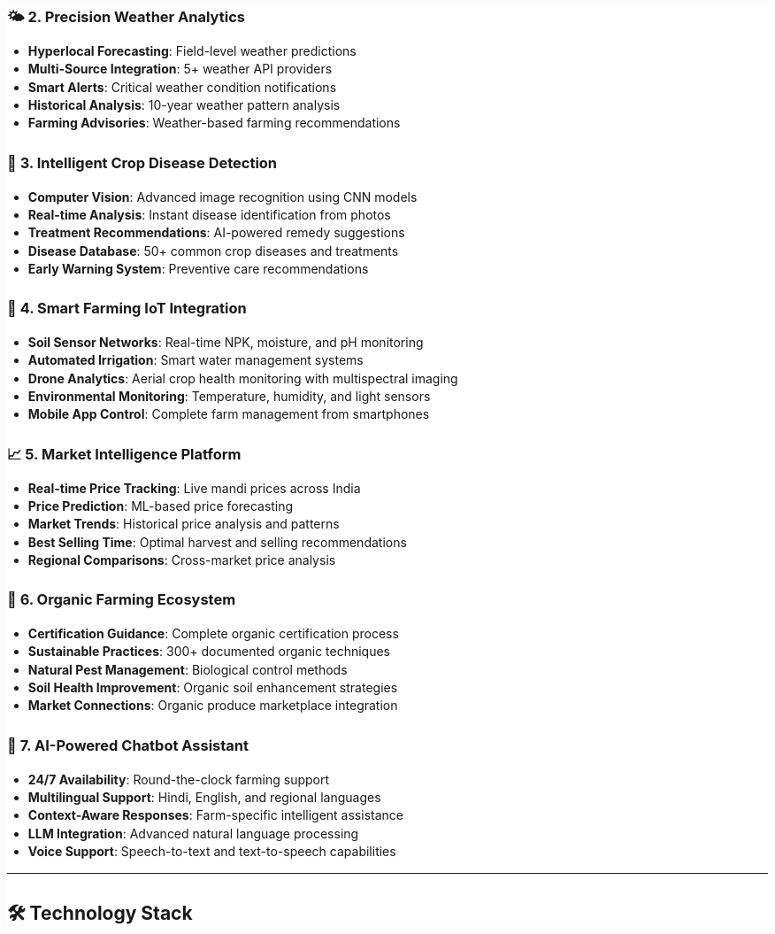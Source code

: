 ### 🌤️ **2. Precision Weather Analytics**

- **Hyperlocal Forecasting**: Field-level weather predictions
- **Multi-Source Integration**: 5+ weather API providers
- **Smart Alerts**: Critical weather condition notifications
- **Historical Analysis**: 10-year weather pattern analysis
- **Farming Advisories**: Weather-based farming recommendations

### 🤖 **3. Intelligent Crop Disease Detection**

- **Computer Vision**: Advanced image recognition using CNN models
- **Real-time Analysis**: Instant disease identification from photos
- **Treatment Recommendations**: AI-powered remedy suggestions
- **Disease Database**: 50+ common crop diseases and treatments
- **Early Warning System**: Preventive care recommendations

### 🌾 **4. Smart Farming IoT Integration**

- **Soil Sensor Networks**: Real-time NPK, moisture, and pH monitoring
- **Automated Irrigation**: Smart water management systems
- **Drone Analytics**: Aerial crop health monitoring with multispectral imaging
- **Environmental Monitoring**: Temperature, humidity, and light sensors
- **Mobile App Control**: Complete farm management from smartphones

### 📈 **5. Market Intelligence Platform**

- **Real-time Price Tracking**: Live mandi prices across India
- **Price Prediction**: ML-based price forecasting
- **Market Trends**: Historical price analysis and patterns
- **Best Selling Time**: Optimal harvest and selling recommendations
- **Regional Comparisons**: Cross-market price analysis

### 🌿 **6. Organic Farming Ecosystem**

- **Certification Guidance**: Complete organic certification process
- **Sustainable Practices**: 300+ documented organic techniques
- **Natural Pest Management**: Biological control methods
- **Soil Health Improvement**: Organic soil enhancement strategies
- **Market Connections**: Organic produce marketplace integration

### 💬 **7. AI-Powered Chatbot Assistant**

- **24/7 Availability**: Round-the-clock farming support
- **Multilingual Support**: Hindi, English, and regional languages
- **Context-Aware Responses**: Farm-specific intelligent assistance
- **LLM Integration**: Advanced natural language processing
- **Voice Support**: Speech-to-text and text-to-speech capabilities

---

## 🛠️ **Technology Stack**
